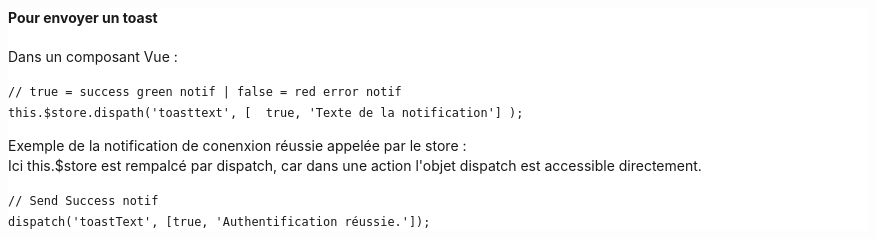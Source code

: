 #### Pour envoyer un toast

Dans un composant Vue : 

    // true = success green notif | false = red error notif
    this.$store.dispath('toasttext', [  true, 'Texte de la notification'] );
    
Exemple de la notification de conenxion réussie appelée par le store : <br>
Ici this.$store est rempalcé par dispatch, car dans une action l'objet dispatch est accessible directement.

    // Send Success notif
    dispatch('toastText', [true, 'Authentification réussie.']);
    